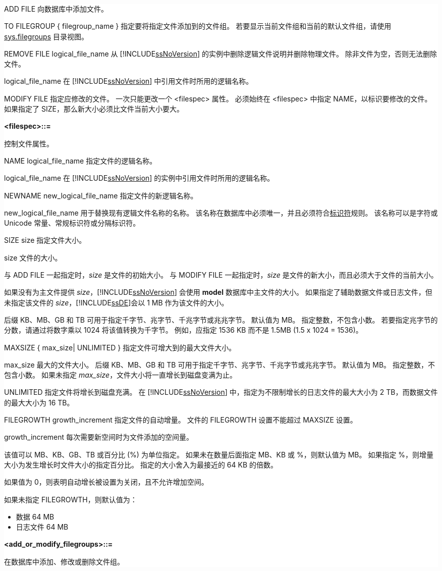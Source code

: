 ADD FILE 向数据库中添加文件。

TO FILEGROUP { filegroup_name } 指定要将指定文件添加到的文件组。 若要显示当前文件组和当前的默认文件组，请使用 [sys.filegroups](../../relational-databases/system-catalog-views/sys-filegroups-transact-sql.md) 目录视图。

REMOVE FILE logical_file_name 从 [!INCLUDE[ssNoVersion](../../includes/ssnoversion-md.md)] 的实例中删除逻辑文件说明并删除物理文件。 除非文件为空，否则无法删除文件。

logical_file_name 在 [!INCLUDE[ssNoVersion](../../includes/ssnoversion-md.md)] 中引用文件时所用的逻辑名称。

MODIFY FILE 指定应修改的文件。 一次只能更改一个 \<filespec> 属性。 必须始终在 \<filespec> 中指定 NAME，以标识要修改的文件。 如果指定了 SIZE，那么新大小必须比文件当前大小要大。

**\<filespec>::=**

控制文件属性。

NAME logical_file_name 指定文件的逻辑名称。

logical_file_name 在 [!INCLUDE[ssNoVersion](../../includes/ssnoversion-md.md)] 的实例中引用文件时所用的逻辑名称。

NEWNAME new_logical_file_name 指定文件的新逻辑名称。

new_logical_file_name 用于替换现有逻辑文件名称的名称。 该名称在数据库中必须唯一，并且必须符合[标识符](../../relational-databases/databases/database-identifiers.md)规则。 该名称可以是字符或 Unicode 常量、常规标识符或分隔标识符。

SIZE size 指定文件大小。

size 文件的大小。

与 ADD FILE 一起指定时，*size* 是文件的初始大小。 与 MODIFY FILE 一起指定时，*size* 是文件的新大小，而且必须大于文件的当前大小。

如果没有为主文件提供 *size*，[!INCLUDE[ssNoVersion](../../includes/ssnoversion-md.md)] 会使用 **model** 数据库中主文件的大小。 如果指定了辅助数据文件或日志文件，但未指定该文件的 *size*，[!INCLUDE[ssDE](../../includes/ssde-md.md)]会以 1 MB 作为该文件的大小。

后缀 KB、MB、GB 和 TB 可用于指定千字节、兆字节、千兆字节或兆兆字节。 默认值为 MB。 指定整数，不包含小数。 若要指定兆字节的分数，请通过将数字乘以 1024 将该值转换为千字节。 例如，应指定 1536 KB 而不是 1.5MB (1.5 x 1024 = 1536)。

MAXSIZE { max_size| UNLIMITED } 指定文件可增大到的最大文件大小。

max_size 最大的文件大小。 后缀 KB、MB、GB 和 TB 可用于指定千字节、兆字节、千兆字节或兆兆字节。 默认值为 MB。 指定整数，不包含小数。 如果未指定 *max_size*，文件大小将一直增长到磁盘变满为止。

UNLIMITED 指定文件将增长到磁盘充满。 在 [!INCLUDE[ssNoVersion](../../includes/ssnoversion-md.md)] 中，指定为不限制增长的日志文件的最大大小为 2 TB，而数据文件的最大大小为 16 TB。

FILEGROWTH growth_increment 指定文件的自动增量。 文件的 FILEGROWTH 设置不能超过 MAXSIZE 设置。

growth_increment 每次需要新空间时为文件添加的空间量。

该值可以 MB、KB、GB、TB 或百分比 (%) 为单位指定。 如果未在数量后面指定 MB、KB 或 %，则默认值为 MB。 如果指定 %，则增量大小为发生增长时文件大小的指定百分比。 指定的大小舍入为最接近的 64 KB 的倍数。

如果值为 0，则表明自动增长被设置为关闭，且不允许增加空间。

如果未指定 FILEGROWTH，则默认值为：

- 数据 64 MB
- 日志文件 64 MB

**\<add_or_modify_filegroups>::=**

在数据库中添加、修改或删除文件组。
